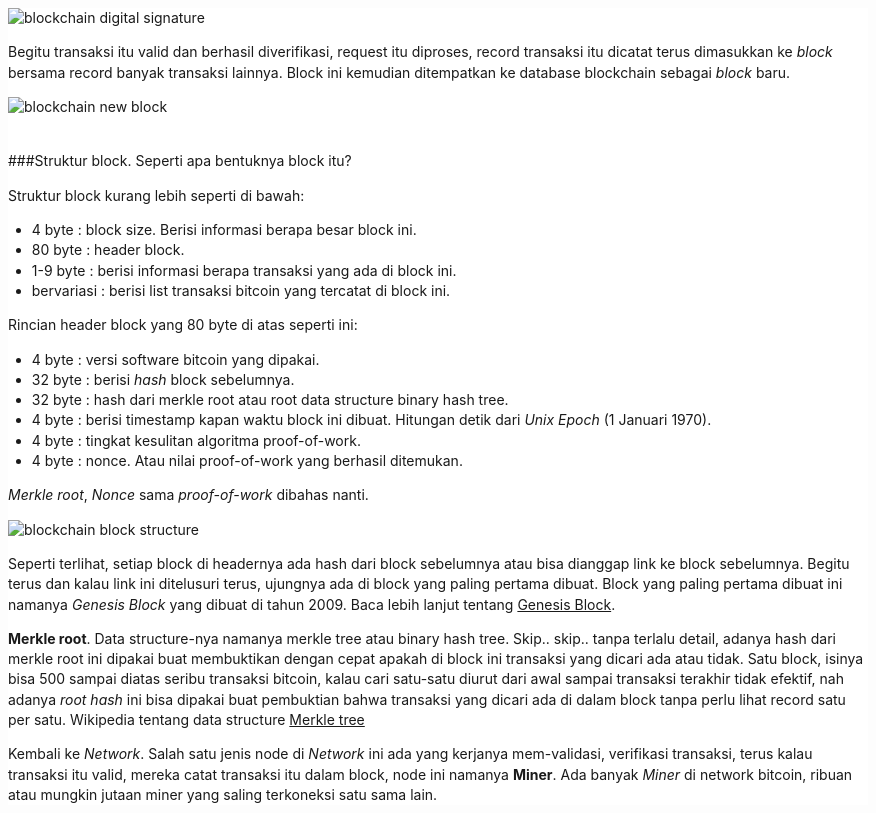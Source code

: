 <div class="aimg">
        <img src="//devnull.web.id/images/misc/blockchain/sign.png" alt="blockchain digital signature" title="blockchain digital signature" />
</div>

Begitu transaksi itu valid dan berhasil diverifikasi, request itu diproses, record transaksi itu dicatat terus dimasukkan ke _block_ bersama record banyak transaksi lainnya. Block ini kemudian ditempatkan ke database blockchain sebagai _block_ baru.

<div class="aimg">
        <img src="//devnull.web.id/images/misc/blockchain/new-block.png" alt="blockchain new block" title="blockchain new block" />
</div>
 
<br />

###Struktur block.
Seperti apa bentuknya block itu?

Struktur block kurang lebih seperti di bawah:

- 4 byte        : block size. Berisi informasi berapa besar block ini.
- 80 byte       : header block.
- 1-9 byte      : berisi informasi berapa transaksi yang ada di block ini.
- bervariasi    : berisi list transaksi bitcoin yang tercatat di block ini.

Rincian header block yang 80 byte di atas seperti ini:

- 4 byte        : versi software bitcoin yang dipakai.
- 32 byte       : berisi _hash_ block sebelumnya.
- 32 byte       : hash dari merkle root atau root data structure binary hash tree.
- 4 byte        : berisi timestamp kapan waktu block ini dibuat. Hitungan detik dari _Unix Epoch_ (1 Januari 1970).
- 4 byte        : tingkat kesulitan algoritma proof-of-work.
- 4 byte        : nonce. Atau nilai proof-of-work yang berhasil ditemukan.

_Merkle root_, _Nonce_ sama _proof-of-work_ dibahas nanti.

<div class="aimg">
        <img src="//devnull.web.id/images/misc/blockchain/block-structure.png" alt="blockchain block structure" title="blockchain block structure" />
</div>

Seperti terlihat, setiap block di headernya ada hash dari block sebelumnya atau bisa dianggap link ke block sebelumnya. Begitu terus dan kalau link ini ditelusuri terus, ujungnya ada di block yang paling pertama dibuat. Block yang paling pertama dibuat ini namanya _Genesis Block_ yang dibuat di tahun 2009. Baca lebih lanjut tentang [Genesis Block](https://en.bitcoin.it/wiki/Genesis_block).

**Merkle root**. Data structure-nya namanya merkle tree atau binary hash tree. Skip.. skip.. tanpa terlalu detail, adanya hash dari merkle root ini dipakai buat membuktikan dengan cepat apakah di block ini transaksi yang dicari ada atau tidak. Satu block, isinya bisa 500 sampai diatas seribu transaksi bitcoin, kalau cari satu-satu diurut dari awal sampai transaksi terakhir tidak efektif, nah adanya _root hash_ ini bisa dipakai buat pembuktian bahwa transaksi yang dicari ada di dalam block tanpa perlu lihat record satu per satu. Wikipedia tentang data structure [Merkle tree](https://en.wikipedia.org/wiki/Merkle_tree)

Kembali ke _Network_. Salah satu jenis node di _Network_ ini ada yang kerjanya mem-validasi, verifikasi transaksi, terus kalau transaksi itu valid, mereka catat transaksi itu dalam block, node ini namanya **Miner**. Ada banyak _Miner_ di network bitcoin, ribuan atau mungkin jutaan miner yang saling terkoneksi satu sama lain.
